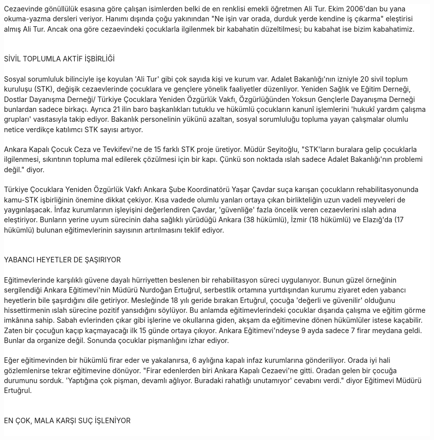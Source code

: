    Cezaevinde gönüllülük esasına göre çalışan isimlerden belki de en renklisi emekli öğretmen Ali Tur. Ekim 2006'dan bu yana okuma-yazma dersleri veriyor. Hanımı dışında çoğu yakınından "Ne işin var orada, durduk yerde kendine iş çıkarma" eleştirisi almış Ali Tur. Ancak ona göre cezaevindeki çocuklarla ilgilenmek bir kabahatin düzeltilmesi; bu kabahat ise bizim kabahatimiz.
   <br/>
   <br/>
   <br/>
   SİVİL TOPLUMLA AKTİF İŞBİRLİĞİ
   <br/>
   <br/>
   Sosyal sorumluluk bilinciyle işe koyulan 'Ali Tur' gibi çok sayıda kişi ve kurum var. Adalet Bakanlığı'nın izniyle 20 sivil toplum kuruluşu (STK), değişik cezaevlerinde çocuklara ve gençlere yönelik faaliyetler düzenliyor. Yeniden Sağlık ve Eğitim Derneği, Dostlar Dayanışma Derneği/ Türkiye Çocuklara Yeniden Özgürlük Vakfı, Özgürlüğünden Yoksun Gençlerle Dayanışma Derneği bunlardan sadece birkaçı. Ayrıca 21 ilin baro başkanlıkları tutuklu ve hükümlü çocukların kanunî işlemlerini 'hukukî yardım çalışma grupları' vasıtasıyla takip ediyor. Bakanlık personelinin yükünü azaltan, sosyal sorumluluğu topluma yayan çalışmalar olumlu netice verdikçe katılımcı STK sayısı artıyor.
   <br/>
   <br/>
   Ankara Kapalı Çocuk Ceza ve Tevkifevi'ne de 15 farklı STK proje üretiyor. Müdür Seyitoğlu, "STK'ların buralara gelip çocuklarla ilgilenmesi, sıkıntının topluma mal edilerek çözülmesi için bir kapı. Çünkü son noktada ıslah sadece Adalet Bakanlığı'nın problemi değil." diyor.
   <br/>
   <br/>
   Türkiye Çocuklara Yeniden Özgürlük Vakfı Ankara Şube Koordinatörü Yaşar Çavdar suça karışan çocukların rehabilitasyonunda kamu-STK işbirliğinin önemine dikkat çekiyor. Kısa vadede olumlu yanları ortaya çıkan birlikteliğin uzun vadeli meyveleri de yaygınlaşacak. İnfaz kurumlarının işleyişini değerlendiren Çavdar, 'güvenliğe' fazla öncelik veren cezaevlerini ıslah adına eleştiriyor. Bunların yerine uyum sürecinin daha sağlıklı yürüdüğü Ankara (38 hükümlü), İzmir (18 hükümlü) ve Elazığ'da (17 hükümlü) bulunan eğitimevlerinin sayısının artırılmasını teklif ediyor.
   <br/>
   <br/>
   <br/>
   YABANCI HEYETLER DE ŞAŞIRIYOR
   <br/>
   <br/>
   Eğitimevlerinde karşılıklı güvene dayalı hürriyetten beslenen bir rehabilitasyon süreci uygulanıyor. Bunun güzel örneğinin sergilendiği Ankara Eğitimevi'nin Müdürü Nurdoğan Ertuğrul, serbestlik ortamına yurtdışından kurumu ziyaret eden yabancı heyetlerin bile şaşırdığını dile getiriyor. Mesleğinde 18 yılı geride bırakan Ertuğrul, çocuğa 'değerli ve güvenilir' olduğunu hissettirmenin ıslah sürecine pozitif yansıdığını söylüyor. Bu anlamda eğitimevlerindeki çocuklar dışarıda çalışma ve eğitim görme imkânına sahip. Sabah evlerinden çıkar gibi işlerine ve okullarına giden, akşam da eğitimevine dönen hükümlüler istese kaçabilir. Zaten bir çocuğun kaçıp kaçmayacağı ilk 15 günde ortaya çıkıyor. Ankara Eğitimevi'ndeyse 9 ayda sadece 7 firar meydana geldi. Bunlar da organize değil. Sonunda çocuklar pişmanlığını izhar ediyor.
   <br/>
   <br/>
   Eğer eğitimevinden bir hükümlü firar eder ve yakalanırsa, 6 aylığına kapalı infaz kurumlarına gönderiliyor. Orada iyi hali gözlemlenirse tekrar eğitimevine dönüyor. "Firar edenlerden biri Ankara Kapalı Cezaevi'ne gitti. Oradan gelen bir çocuğa durumunu sorduk. 'Yaptığına çok pişman, devamlı ağlıyor. Buradaki rahatlığı unutamıyor' cevabını verdi." diyor Eğitimevi Müdürü Ertuğrul.
   <br/>
   <br/>
   <br/>
   EN ÇOK, MALA KARŞI SUÇ İŞLENİYOR
   <br/>
   <br/>